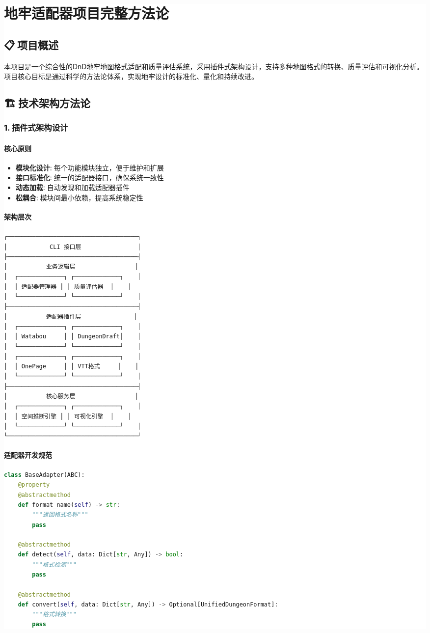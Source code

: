 # 地牢适配器项目完整方法论

## 📋 项目概述

本项目是一个综合性的DnD地牢地图格式适配和质量评估系统，采用插件式架构设计，支持多种地图格式的转换、质量评估和可视化分析。项目核心目标是通过科学的方法论体系，实现地牢设计的标准化、量化和持续改进。

## 🏗️ 技术架构方法论

### 1. 插件式架构设计

#### 核心原则
- **模块化设计**: 每个功能模块独立，便于维护和扩展
- **接口标准化**: 统一的适配器接口，确保系统一致性
- **动态加载**: 自动发现和加载适配器插件
- **松耦合**: 模块间最小依赖，提高系统稳定性

#### 架构层次
```
┌─────────────────────────────────────┐
│            CLI 接口层                │
├─────────────────────────────────────┤
│           业务逻辑层                 │
│  ┌─────────────┐ ┌─────────────┐    │
│  │ 适配器管理器 │ │ 质量评估器  │    │
│  └─────────────┘ └─────────────┘    │
├─────────────────────────────────────┤
│           适配器插件层               │
│  ┌─────────────┐ ┌─────────────┐    │
│  │ Watabou     │ │ DungeonDraft│    │
│  └─────────────┘ └─────────────┘    │
│  ┌─────────────┐ ┌─────────────┐    │
│  │ OnePage     │ │ VTT格式     │    │
│  └─────────────┘ └─────────────┘    │
├─────────────────────────────────────┤
│           核心服务层                 │
│  ┌─────────────┐ ┌─────────────┐    │
│  │ 空间推断引擎 │ │ 可视化引擎  │    │
│  └─────────────┘ └─────────────┘    │
└─────────────────────────────────────┘
```

#### 适配器开发规范
```python
class BaseAdapter(ABC):
    @property
    @abstractmethod
    def format_name(self) -> str:
        """返回格式名称"""
        pass

    @abstractmethod
    def detect(self, data: Dict[str, Any]) -> bool:
        """格式检测"""
        pass

    @abstractmethod
    def convert(self, data: Dict[str, Any]) -> Optional[UnifiedDungeonFormat]:
        """格式转换"""
        pass
```
